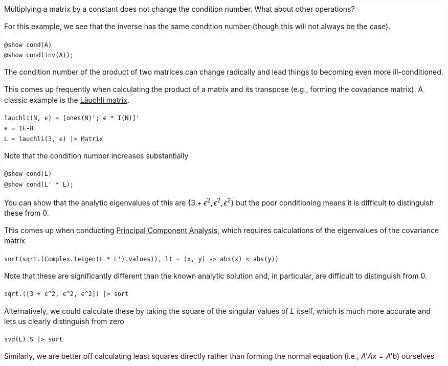 Multiplying a matrix by a constant does not change the condition number.  What about other operations?

For this example, we see that the inverse has the same condition number (though this will not always be the case).

```{code-cell} julia
@show cond(A)
@show cond(inv(A));
```

The condition number of the product of two matrices can change radically and lead things to becoming
even more ill-conditioned.

This comes up frequently when calculating the product of a matrix and its transpose (e.g., forming the covariance matrix).  A classic example is the [Läuchli matrix](https://link.springer.com/article/10.1007%2FBF01386022).

```{code-cell} julia
lauchli(N, ϵ) = [ones(N)'; ϵ * I(N)]'
ϵ = 1E-8
L = lauchli(3, ϵ) |> Matrix
```

Note that the condition number increases substantially

```{code-cell} julia
@show cond(L)
@show cond(L' * L);
```

You can show that the analytic eigenvalues of this are $\{3 + \epsilon^2, \epsilon^2, \epsilon^2\}$ but the poor conditioning
means it is difficult to distinguish these from $0$.

This comes up when conducting [Principal Component Analysis](https://en.wikipedia.org/wiki/Principal_component_analysis#Singular_value_decomposition), which
requires calculations of the eigenvalues of the covariance matrix

```{code-cell} julia
sort(sqrt.(Complex.(eigen(L * L').values)), lt = (x, y) -> abs(x) < abs(y))
```

Note that these are significantly different than the known analytic solution and, in particular, are difficult to distinguish from 0.

```{code-cell} julia
sqrt.([3 + ϵ^2, ϵ^2, ϵ^2]) |> sort
```

Alternatively, we could calculate these by taking the square of the singular values of $L$ itself, which is much more accurate
and lets us clearly distinguish from zero

```{code-cell} julia
svd(L).S |> sort
```

Similarly, we are better off calculating least squares directly rather than forming the normal equation (i.e., $A' A x = A' b$) ourselves
